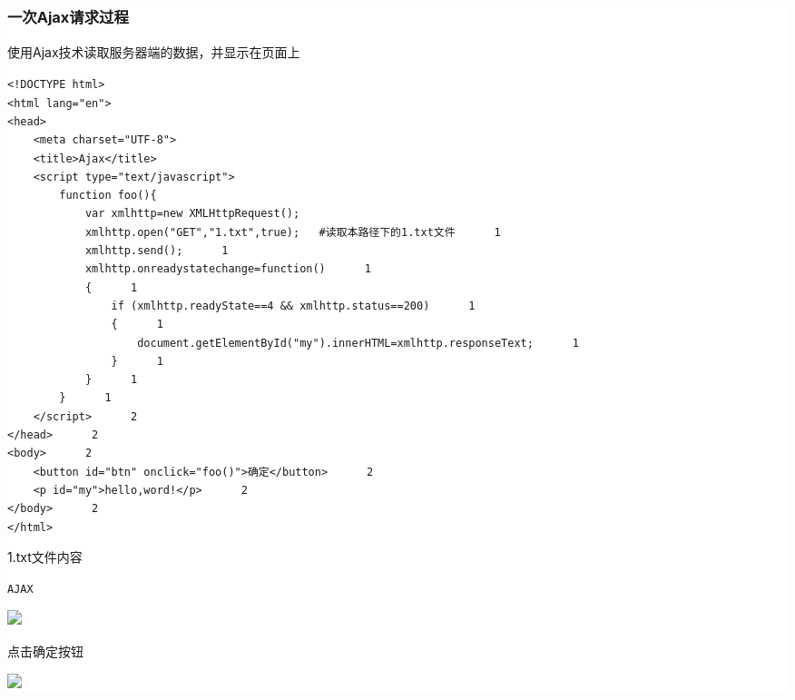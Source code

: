 
### 一次Ajax请求过程



使用Ajax技术读取服务器端的数据，并显示在页面上



```
<!DOCTYPE html>      
<html lang="en">      
<head>      
    <meta charset="UTF-8">      
    <title>Ajax</title>      
    <script type="text/javascript">      
        function foo(){      
            var xmlhttp=new XMLHttpRequest();      
            xmlhttp.open("GET","1.txt",true);   #读取本路径下的1.txt文件      1
            xmlhttp.send();      1
            xmlhttp.onreadystatechange=function()      1
            {      1
                if (xmlhttp.readyState==4 && xmlhttp.status==200)      1
                {      1
                    document.getElementById("my").innerHTML=xmlhttp.responseText;      1
                }      1
            }      1
        }      1
    </script>      2
</head>      2
<body>      2
    <button id="btn" onclick="foo()">确定</button>      2
    <p id="my">hello,word!</p>      2
</body>      2
</html>
```




1.txt文件内容



```
AJAX
```




![](https://img-blog.csdnimg.cn/20181118161643218.png)



点击确定按钮



![](https://img-blog.csdnimg.cn/20181118161711791.png)
